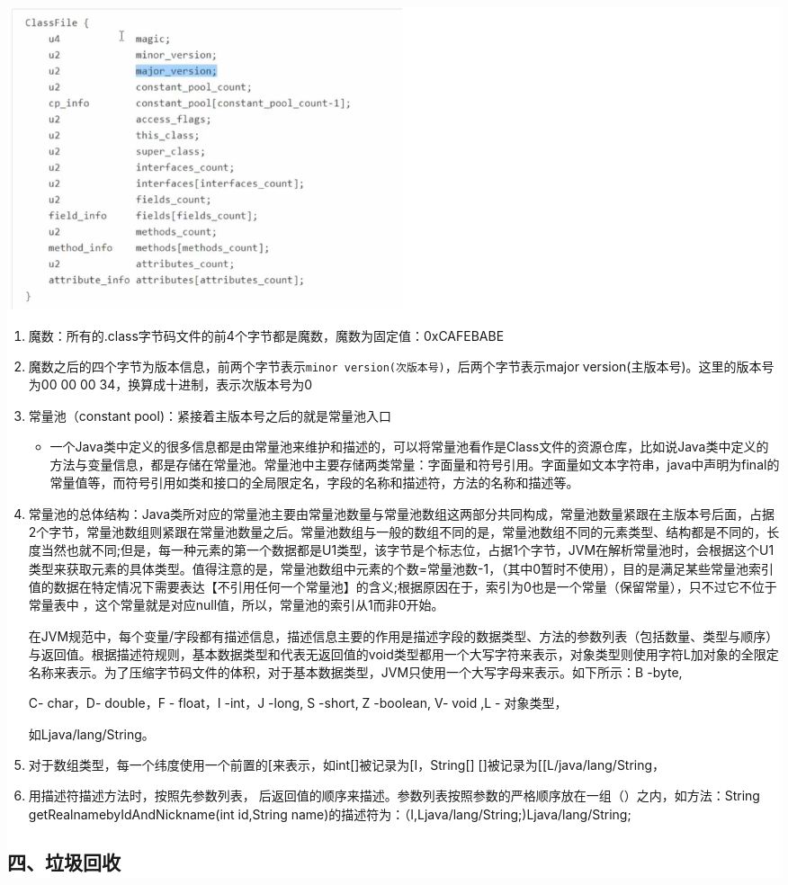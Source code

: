 <img src="JVM.assets/1576154252291.png" alt="1576154252291" style="zoom:67%;" />

1. 魔数：所有的.class字节码文件的前4个字节都是魔数，魔数为固定值：0xCAFEBABE

2. 魔数之后的四个字节为版本信息，前两个字节表示`minor version(次版本号)`，后两个字节表示major version(主版本号)。这里的版本号为00 00 00 34，换算成十进制，表示次版本号为0

3. 常量池（constant pool)：紧接着主版本号之后的就是常量池入口

   * 一个Java类中定义的很多信息都是由常量池来维护和描述的，可以将常量池看作是Class文件的资源仓库，比如说Java类中定义的方法与变量信息，都是存储在常量池。常量池中主要存储两类常量：字面量和符号引用。字面量如文本字符串，java中声明为final的常量值等，而符号引用如类和接口的全局限定名，字段的名称和描述符，方法的名称和描述等。

4. 常量池的总体结构：Java类所对应的常量池主要由常量池数量与常量池数组这两部分共同构成，常量池数量紧跟在主版本号后面，占据2个字节，常量池数组则紧跟在常量池数量之后。常量池数组与一般的数组不同的是，常量池数组不同的元素类型、结构都是不同的，长度当然也就不同;但是，每一种元素的第一个数据都是U1类型，该字节是个标志位，占据1个字节，JVM在解析常量池时，会根据这个U1类型来获取元素的具体类型。值得注意的是，常量池数组中元素的个数=常量池数-1，（其中0暂时不使用），目的是满足某些常量池索引值的数据在特定情况下需要表达【不引用任何一个常量池】的含义;根据原因在于，索引为0也是一个常量（保留常量），只不过它不位于常量表中 ，这个常量就是对应null值，所以，常量池的索引从1而非0开始。

   在JVM规范中，每个变量/字段都有描述信息，描述信息主要的作用是描述字段的数据类型、方法的参数列表（包括数量、类型与顺序）与返回值。根据描述符规则，基本数据类型和代表无返回值的void类型都用一个大写字符来表示，对象类型则使用字符L加对象的全限定名称来表示。为了压缩字节码文件的体积，对于基本数据类型，JVM只使用一个大写字母来表示。如下所示：B -byte,

   C- char，D- double，F - float，I -int，J -long, S -short, Z -boolean, V- void ,L - 对象类型，

   如Ljava/lang/String。

5. 对于数组类型，每一个纬度使用一个前置的[来表示，如int[]被记录为[I，String[] []被记录为[[L/java/lang/String，
6. 用描述符描述方法时，按照先参数列表， 后返回值的顺序来描述。参数列表按照参数的严格顺序放在一组（）之内，如方法：String getRealnamebyIdAndNickname(int id,String name)的描述符为：（I,Ljava/lang/String;)Ljava/lang/String;

## 四、垃圾回收

